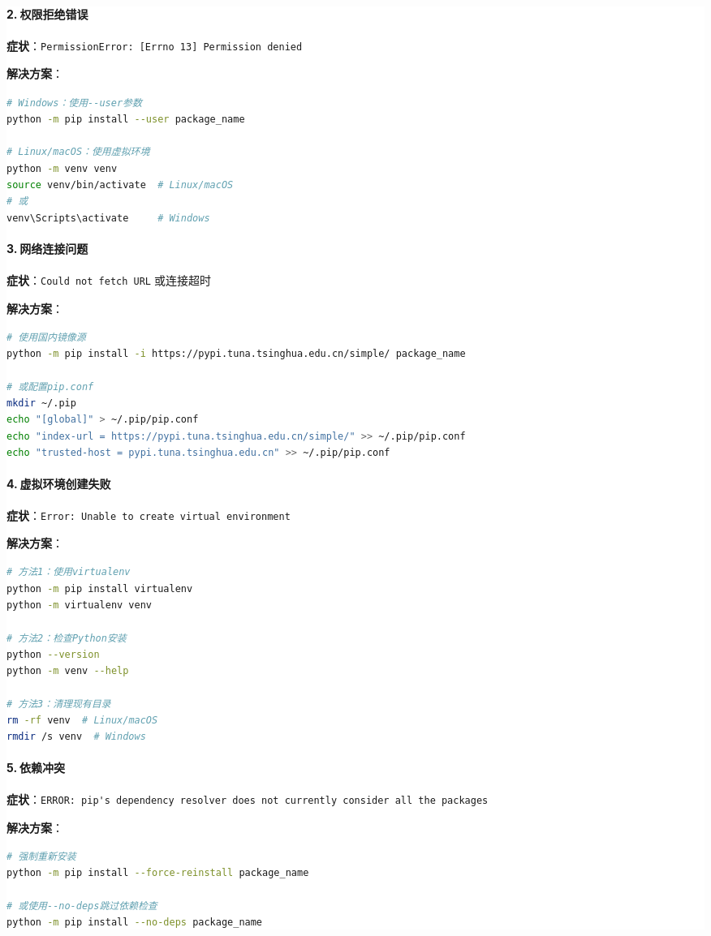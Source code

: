 #### 2. 权限拒绝错误
**症状**：`PermissionError: [Errno 13] Permission denied`

**解决方案**：
```bash
# Windows：使用--user参数
python -m pip install --user package_name

# Linux/macOS：使用虚拟环境
python -m venv venv
source venv/bin/activate  # Linux/macOS
# 或
venv\Scripts\activate     # Windows
```

#### 3. 网络连接问题
**症状**：`Could not fetch URL` 或连接超时

**解决方案**：
```bash
# 使用国内镜像源
python -m pip install -i https://pypi.tuna.tsinghua.edu.cn/simple/ package_name

# 或配置pip.conf
mkdir ~/.pip
echo "[global]" > ~/.pip/pip.conf
echo "index-url = https://pypi.tuna.tsinghua.edu.cn/simple/" >> ~/.pip/pip.conf
echo "trusted-host = pypi.tuna.tsinghua.edu.cn" >> ~/.pip/pip.conf
```

#### 4. 虚拟环境创建失败
**症状**：`Error: Unable to create virtual environment`

**解决方案**：
```bash
# 方法1：使用virtualenv
python -m pip install virtualenv
python -m virtualenv venv

# 方法2：检查Python安装
python --version
python -m venv --help

# 方法3：清理现有目录
rm -rf venv  # Linux/macOS
rmdir /s venv  # Windows
```

#### 5. 依赖冲突
**症状**：`ERROR: pip's dependency resolver does not currently consider all the packages`

**解决方案**：
```bash
# 强制重新安装
python -m pip install --force-reinstall package_name

# 或使用--no-deps跳过依赖检查
python -m pip install --no-deps package_name
```
